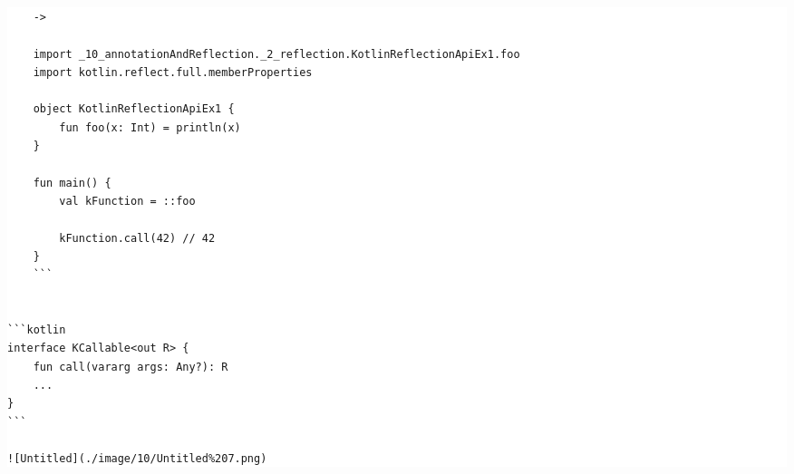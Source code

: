         ->
        
        import _10_annotationAndReflection._2_reflection.KotlinReflectionApiEx1.foo
        import kotlin.reflect.full.memberProperties
        
        object KotlinReflectionApiEx1 {
            fun foo(x: Int) = println(x)
        }
        
        fun main() {
            val kFunction = ::foo
        
            kFunction.call(42) // 42
        }
        ```
        
    
    ```kotlin
    interface KCallable<out R> {
        fun call(vararg args: Any?): R
        ...
    }
    ```
    
    ![Untitled](./image/10/Untitled%207.png)
    